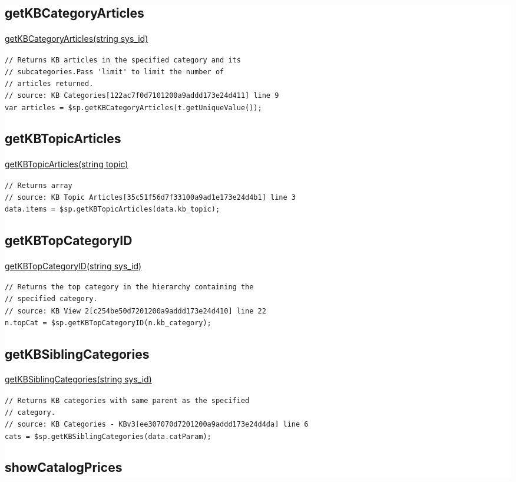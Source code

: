 ## getKBCategoryArticles

[getKBCategoryArticles(string
sys\_id)](//.service-now.com/sp_widget_list.do?sysparm_query=sys_id=122ac7f0d7101200a9addd173e24d411)

``` {.js}
// Returns KB articles in the specified category and its
// subcategories.Pass 'limit' to limit the number of
// articles returned.
// source: KB Categories[122ac7f0d7101200a9addd173e24d411] line 9
var articles = $sp.getKBCategoryArticles(t.getUniqueValue());
```

## getKBTopicArticles

[getKBTopicArticles(string
topic)](//.service-now.com/sp_widget_list.do?sysparm_query=sys_id=35c51f56d7f33100a9ad1e173e24d4b1)

``` {.js}
// Returns array
// source: KB Topic Articles[35c51f56d7f33100a9ad1e173e24d4b1] line 3
data.items = $sp.getKBTopicArticles(data.kb_topic);
```

## getKBTopCategoryID

[getKBTopCategoryID(string
sys\_id)](//.service-now.com/sp_widget_list.do?sysparm_query=sys_id=c254be50d7201200a9addd173e24d410)

``` {.js}
// Returns the top category in the hierarchy containing the
// specified category.
// source: KB View 2[c254be50d7201200a9addd173e24d410] line 22
n.topCat = $sp.getKBTopCategoryID(n.kb_category);
```

## getKBSiblingCategories

[getKBSiblingCategories(string
sys\_id)](//.service-now.com/sp_widget_list.do?sysparm_query=sys_id=ee307070d7201200a9addd173e24d4da)

``` {.js}
// Returns KB categories with same parent as the specified
// category.
// source: KB Categories - KBv3[ee307070d7201200a9addd173e24d4da] line 6
cats = $sp.getKBSiblingCategories(data.catParam);
```

## showCatalogPrices
